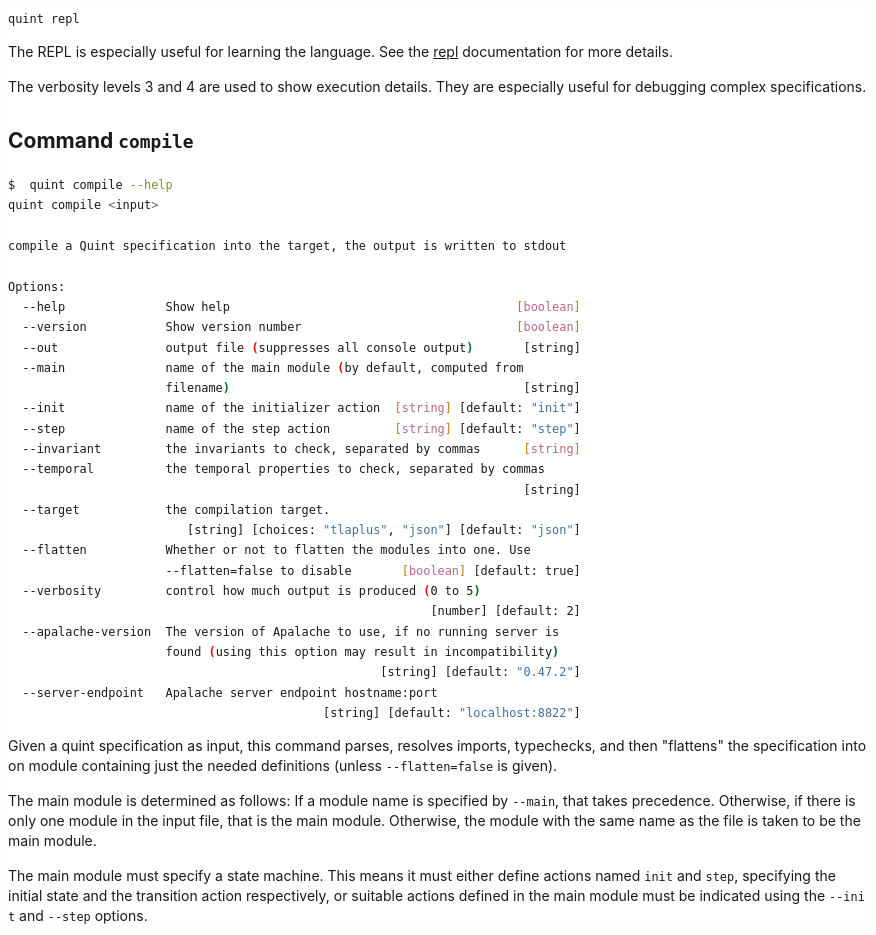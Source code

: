 ```sh
quint repl
```

The REPL is especially useful for learning the language. See the
[repl](./repl.md) documentation for more details.

The verbosity levels 3 and 4 are used to show execution details. They are
especially useful for debugging complex specifications.

## Command `compile`

```sh
$  quint compile --help
quint compile <input>

compile a Quint specification into the target, the output is written to stdout

Options:
  --help              Show help                                        [boolean]
  --version           Show version number                              [boolean]
  --out               output file (suppresses all console output)       [string]
  --main              name of the main module (by default, computed from
                      filename)                                         [string]
  --init              name of the initializer action  [string] [default: "init"]
  --step              name of the step action         [string] [default: "step"]
  --invariant         the invariants to check, separated by commas      [string]
  --temporal          the temporal properties to check, separated by commas
                                                                        [string]
  --target            the compilation target.
                         [string] [choices: "tlaplus", "json"] [default: "json"]
  --flatten           Whether or not to flatten the modules into one. Use
                      --flatten=false to disable       [boolean] [default: true]
  --verbosity         control how much output is produced (0 to 5)
                                                           [number] [default: 2]
  --apalache-version  The version of Apalache to use, if no running server is
                      found (using this option may result in incompatibility)
                                                    [string] [default: "0.47.2"]
  --server-endpoint   Apalache server endpoint hostname:port
                                            [string] [default: "localhost:8822"]
```

Given a quint specification as input, this command parses, resolves imports,
typechecks, and then "flattens" the specification into on module containing just
the needed definitions (unless `--flatten=false` is given).

The main module is determined as follows: If a module name is specified by
`--main`, that takes precedence. Otherwise, if there is only one module in the
input file, that is the main module. Otherwise, the module with the same name as
the file is taken to be the main module.

The main module must specify a state machine. This means it must either define
actions named `init` and `step`, specifying the initial state and the
transition action respectively, or suitable actions defined in the main module
must be indicated using the `--init` and `--step` options.


[ADR002]: ./development-docs/architecture-decision-records/adr002-errors.md
[Working Backwards]: https://www.allthingsdistributed.com/2006/11/working_backwards.html
[Source map]: https://docs.google.com/document/d/1U1RGAehQwRypUTovF1KRlpiOFze0b-_2gc6fAH0KY0k/edit
[Quint IR]: https://github.com/informalsystems/quint/blob/main/quint/src/ir/quintIr.ts
[REPL]: https://en.wikipedia.org/wiki/Read%E2%80%93eval%E2%80%93print_loop
[Informal Trace Format]: https://apalache-mc.org/docs/adr/015adr-trace.html
[ITF Trace Viewer]: https://marketplace.visualstudio.com/items?itemName=informal.itf-trace-viewer
[jq]: https://stedolan.github.io/jq/
[z3]: https://github.com/z3prover/z3
[Apalache]: https://apalache-mc.org/